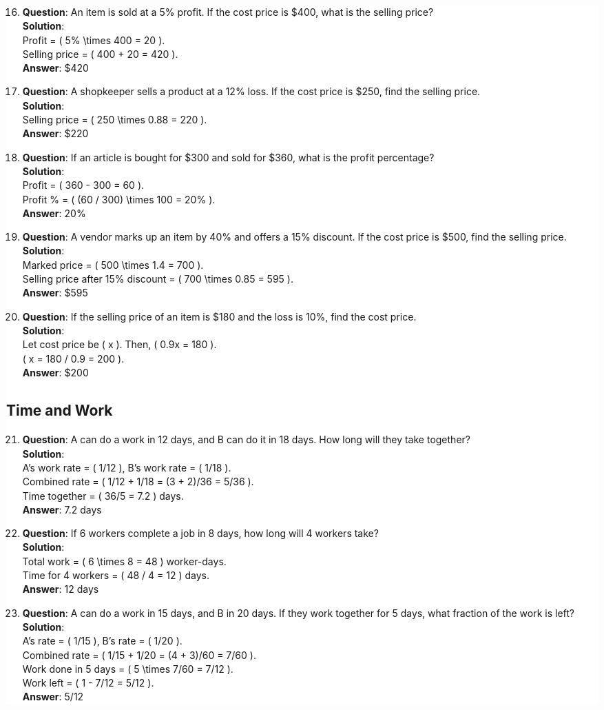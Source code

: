 16. **Question**: An item is sold at a 5% profit. If the cost price is $400, what is the selling price?  
    **Solution**:  
    Profit = \( 5\% \times 400 = 20 \).  
    Selling price = \( 400 + 20 = 420 \).  
    **Answer**: $420

17. **Question**: A shopkeeper sells a product at a 12% loss. If the cost price is $250, find the selling price.  
    **Solution**:  
    Selling price = \( 250 \times 0.88 = 220 \).  
    **Answer**: $220

18. **Question**: If an article is bought for $300 and sold for $360, what is the profit percentage?  
    **Solution**:  
    Profit = \( 360 - 300 = 60 \).  
    Profit % = \( (60 / 300) \times 100 = 20\% \).  
    **Answer**: 20%

19. **Question**: A vendor marks up an item by 40% and offers a 15% discount. If the cost price is $500, find the selling price.  
    **Solution**:  
    Marked price = \( 500 \times 1.4 = 700 \).  
    Selling price after 15% discount = \( 700 \times 0.85 = 595 \).  
    **Answer**: $595

20. **Question**: If the selling price of an item is $180 and the loss is 10%, find the cost price.  
    **Solution**:  
    Let cost price be \( x \). Then, \( 0.9x = 180 \).  
    \( x = 180 / 0.9 = 200 \).  
    **Answer**: $200

## Time and Work
21. **Question**: A can do a work in 12 days, and B can do it in 18 days. How long will they take together?  
    **Solution**:  
    A’s work rate = \( 1/12 \), B’s work rate = \( 1/18 \).  
    Combined rate = \( 1/12 + 1/18 = (3 + 2)/36 = 5/36 \).  
    Time together = \( 36/5 = 7.2 \) days.  
    **Answer**: 7.2 days

22. **Question**: If 6 workers complete a job in 8 days, how long will 4 workers take?  
    **Solution**:  
    Total work = \( 6 \times 8 = 48 \) worker-days.  
    Time for 4 workers = \( 48 / 4 = 12 \) days.  
    **Answer**: 12 days

23. **Question**: A can do a work in 15 days, and B in 20 days. If they work together for 5 days, what fraction of the work is left?  
    **Solution**:  
    A’s rate = \( 1/15 \), B’s rate = \( 1/20 \).  
    Combined rate = \( 1/15 + 1/20 = (4 + 3)/60 = 7/60 \).  
    Work done in 5 days = \( 5 \times 7/60 = 7/12 \).  
    Work left = \( 1 - 7/12 = 5/12 \).  
    **Answer**: 5/12

